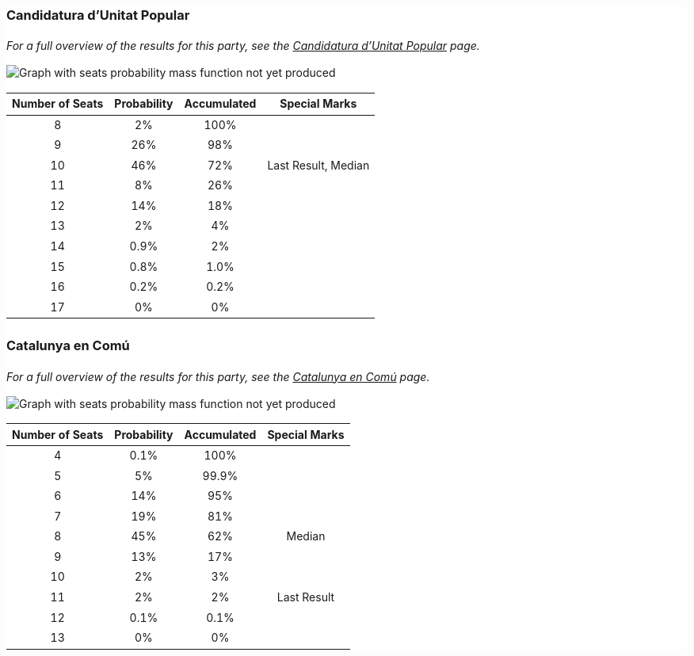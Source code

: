### Candidatura d’Unitat Popular

*For a full overview of the results for this party, see the [Candidatura d’Unitat Popular](party-candidaturad’unitatpopular.html) page.*

![Graph with seats probability mass function not yet produced](2017-12-15-Feedback-seats-pmf-candidaturad’unitatpopular.png "Seats Probability Mass Function")

| Number of Seats | Probability | Accumulated | Special Marks |
|:---------------:|:-----------:|:-----------:|:-------------:|
| 8 | 2% | 100% |  |
| 9 | 26% | 98% |  |
| 10 | 46% | 72% | Last Result, Median |
| 11 | 8% | 26% |  |
| 12 | 14% | 18% |  |
| 13 | 2% | 4% |  |
| 14 | 0.9% | 2% |  |
| 15 | 0.8% | 1.0% |  |
| 16 | 0.2% | 0.2% |  |
| 17 | 0% | 0% |  |

### Catalunya en Comú

*For a full overview of the results for this party, see the [Catalunya en Comú](party-catalunyaencomú.html) page.*

![Graph with seats probability mass function not yet produced](2017-12-15-Feedback-seats-pmf-catalunyaencomú.png "Seats Probability Mass Function")

| Number of Seats | Probability | Accumulated | Special Marks |
|:---------------:|:-----------:|:-----------:|:-------------:|
| 4 | 0.1% | 100% |  |
| 5 | 5% | 99.9% |  |
| 6 | 14% | 95% |  |
| 7 | 19% | 81% |  |
| 8 | 45% | 62% | Median |
| 9 | 13% | 17% |  |
| 10 | 2% | 3% |  |
| 11 | 2% | 2% | Last Result |
| 12 | 0.1% | 0.1% |  |
| 13 | 0% | 0% |  |
